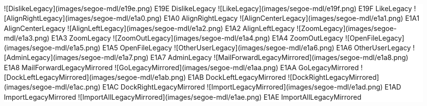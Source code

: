  </tr>
 <tr><td>![DislikeLegacy](images/segoe-mdl/e19e.png)</td>
  <td>E19E</td>
  <td>DislikeLegacy</td>
 </tr>
 <tr><td>![LikeLegacy](images/segoe-mdl/e19f.png)</td>
  <td>E19F</td>
  <td>LikeLegacy</td>
 </tr>
 <tr><td>![AlignRightLegacy](images/segoe-mdl/e1a0.png)</td>
  <td>E1A0</td>
  <td>AlignRightLegacy</td>
 </tr>
 <tr><td>![AlignCenterLegacy](images/segoe-mdl/e1a1.png)</td>
  <td>E1A1</td>
  <td>AlignCenterLegacy</td>
 </tr>
 <tr><td>![AlignLeftLegacy](images/segoe-mdl/e1a2.png)</td>
  <td>E1A2</td>
  <td>AlignLeftLegacy</td>
 </tr>
 <tr><td>![ZoomLegacy](images/segoe-mdl/e1a3.png)</td>
  <td>E1A3</td>
  <td>ZoomLegacy</td>
 </tr>
 <tr><td>![ZoomOutLegacy](images/segoe-mdl/e1a4.png)</td>
  <td>E1A4</td>
  <td>ZoomOutLegacy</td>
 </tr>
 <tr><td>![OpenFileLegacy](images/segoe-mdl/e1a5.png)</td>
  <td>E1A5</td>
  <td>OpenFileLegacy</td>
 </tr>
 <tr><td>![OtherUserLegacy](images/segoe-mdl/e1a6.png)</td>
  <td>E1A6</td>
  <td>OtherUserLegacy</td>
 </tr>
 <tr><td>![AdminLegacy](images/segoe-mdl/e1a7.png)</td>
  <td>E1A7</td>
  <td>AdminLegacy</td>
 </tr>
 <tr><td>![MailForwardLegacyMirrored](images/segoe-mdl/e1a8.png)</td>
  <td>E1A8</td>
  <td>MailForwardLegacyMirrored</td>
 </tr>
 <tr><td>![GoLegacyMirrored](images/segoe-mdl/e1aa.png)</td>
  <td>E1AA</td>
  <td>GoLegacyMirrored</td>
 </tr>
 <tr><td>![DockLeftLegacyMirrored](images/segoe-mdl/e1ab.png)</td>
  <td>E1AB</td>
  <td>DockLeftLegacyMirrored</td>
 </tr>
 <tr><td>![DockRightLegacyMirrored](images/segoe-mdl/e1ac.png)</td>
  <td>E1AC</td>
  <td>DockRightLegacyMirrored</td>
 </tr>
 <tr><td>![ImportLegacyMirrored](images/segoe-mdl/e1ad.png)</td>
  <td>E1AD</td>
  <td>ImportLegacyMirrored</td>
 </tr>
 <tr><td>![ImportAllLegacyMirrored](images/segoe-mdl/e1ae.png)</td>
  <td>E1AE</td>
  <td>ImportAllLegacyMirrored</td>
